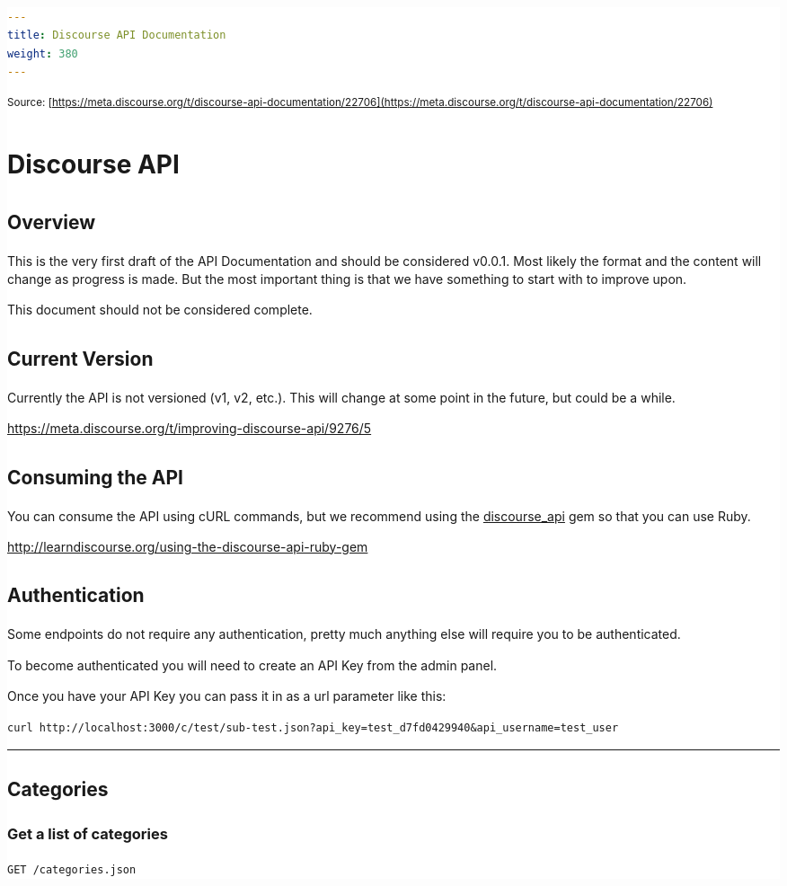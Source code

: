 ```yaml
---
title: Discourse API Documentation
weight: 380
---
```


<small class="documentation-source">Source: [https://meta.discourse.org/t/discourse-api-documentation/22706](https://meta.discourse.org/t/discourse-api-documentation/22706)</small>

# Discourse API

## Overview

This is the very first draft of the API Documentation and should be considered v0.0.1. Most likely the format and the content will change as progress is made. But the most important thing is that we have something to start with to improve upon. 

This document should not be considered complete.

## Current Version

Currently the API is not versioned (v1, v2, etc.). This will change at some point in the future, but could be a while.

https://meta.discourse.org/t/improving-discourse-api/9276/5

## Consuming the API

You can consume the API using cURL commands, but we recommend using the [discourse_api][2] gem so that you can use Ruby.

http://learndiscourse.org/using-the-discourse-api-ruby-gem

## Authentication

Some endpoints do not require any authentication, pretty much anything else will require you to be authenticated.

To become authenticated you will need to create an API Key from the admin panel.

Once you have your API Key you can pass it in as a url parameter like this:

    curl http://localhost:3000/c/test/sub-test.json?api_key=test_d7fd0429940&api_username=test_user

***

## Categories

### Get a list of categories

    GET /categories.json


  [2]: https://github.com/discourse/discourse_api
